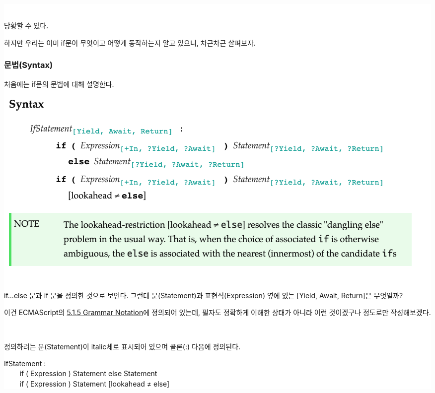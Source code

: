 <br>

당황할 수 있다.

하지만 우리는 이미 <span class="object">if</span>문이 무엇이고 어떻게 동작하는지 알고 있으니, 차근차근 살펴보자.

### 문법(Syntax)

처음에는 <span class="object">if</span>문의 문법에 대해 설명한다.

<div class="img-div">
  <img src="./images/how-to-read-ecmascript/if-0-syntax.png" alt="if문 syntax">
</div>

<br>

<span class="object">if...else</span> 문과 <span class="object">if</span> 문을 정의한 것으로 보인다. 그런데 문(<span class="variable">Statement</span>)과 표현식(<span class="variable">Expression</span>) 옆에 있는 <span class="notation">[Yield, Await, Return]</span>은 무엇일까?

이건 ECMAScript의 <a href="https://tc39.es/ecma262/#sec-grammar-notation" target="_blank">5.1.5 Grammar Notation</a>에 정의되어 있는데, 필자도 정확하게 이해한 상태가 아니라 이런 것이겠구나 정도로만 작성해보겠다.

<br>

정의하려는 문(Statement)이 <span class="nonterminal">italic</span>체로 표시되어 있으며 콜론(:) 다음에 정의된다.

<div style="margin-bottom: 20px;">
  <div><span class="nonterminal">IfStatement</span> :</div>
  <div class="nonterminal">
    &nbsp; &nbsp; &nbsp; &nbsp;  <span class="terminal">if (</span> Expression <span class="terminal">)</span> Statement <span class="terminal">else</span> Statement
  </div>
  <div class="nonterminal">
    &nbsp; &nbsp; &nbsp; &nbsp;  <span class="terminal">if (</span> Expression <span class="terminal">)</span> Statement <span class="normal">[lookahead ≠ <span class="terminal">else</span>]</span>
  </div>
</div>
